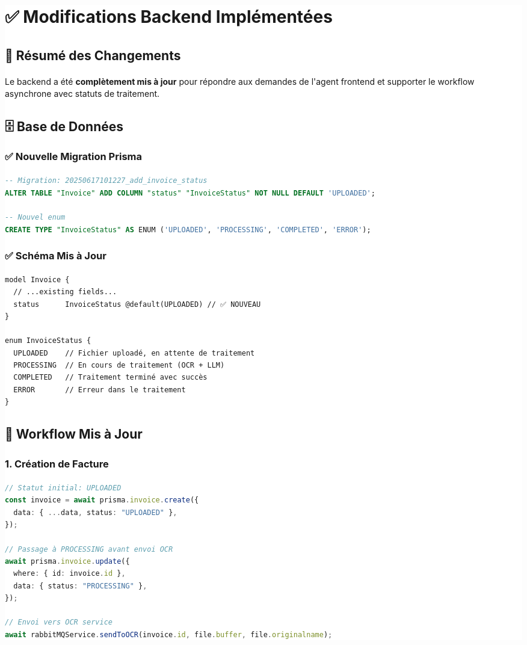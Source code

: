 # ✅ **Modifications Backend Implémentées**

## 🎯 **Résumé des Changements**

Le backend a été **complètement mis à jour** pour répondre aux demandes de l'agent frontend et supporter le workflow asynchrone avec statuts de traitement.

## 🗄️ **Base de Données**

### ✅ **Nouvelle Migration Prisma**

```sql
-- Migration: 20250617101227_add_invoice_status
ALTER TABLE "Invoice" ADD COLUMN "status" "InvoiceStatus" NOT NULL DEFAULT 'UPLOADED';

-- Nouvel enum
CREATE TYPE "InvoiceStatus" AS ENUM ('UPLOADED', 'PROCESSING', 'COMPLETED', 'ERROR');
```

### ✅ **Schéma Mis à Jour**

```prisma
model Invoice {
  // ...existing fields...
  status      InvoiceStatus @default(UPLOADED) // ✅ NOUVEAU
}

enum InvoiceStatus {
  UPLOADED    // Fichier uploadé, en attente de traitement
  PROCESSING  // En cours de traitement (OCR + LLM)
  COMPLETED   // Traitement terminé avec succès
  ERROR       // Erreur dans le traitement
}
```

## 🔄 **Workflow Mis à Jour**

### **1. Création de Facture**

```typescript
// Statut initial: UPLOADED
const invoice = await prisma.invoice.create({
  data: { ...data, status: "UPLOADED" },
});

// Passage à PROCESSING avant envoi OCR
await prisma.invoice.update({
  where: { id: invoice.id },
  data: { status: "PROCESSING" },
});

// Envoi vers OCR service
await rabbitMQService.sendToOCR(invoice.id, file.buffer, file.originalname);
```
